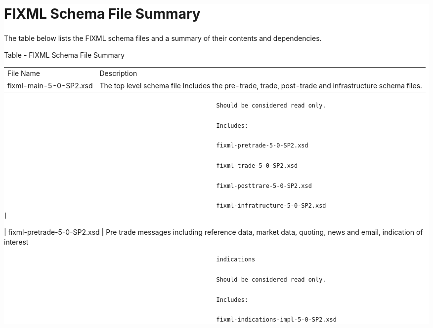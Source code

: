 FIXML Schema File Summary
=========================

The table below lists the FIXML schema files and a summary of their contents and dependencies.

Table - FIXML Schema File Summary

|                                                              |                                                                                                                                                                  |
|--------------------------------------------------------------|------------------------------------------------------------------------------------------------------------------------------------------------------------------|
| <span id="FIXMLFilesSummary" class="anchor"></span>File Name | Description                                                                                                                                                      |
| fixml-main-5-0-SP2.xsd                                       | The top level schema file Includes the pre-trade, trade, post-trade and infrastructure schema files.                                                             
                                                                                                                                                                                                                                  
                                                                Should be considered read only.                                                                                                                                   
                                                                                                                                                                                                                                  
                                                                Includes:                                                                                                                                                         
                                                                                                                                                                                                                                  
                                                                fixml-pretrade-5-0-SP2.xsd                                                                                                                                        
                                                                                                                                                                                                                                  
                                                                fixml-trade-5-0-SP2.xsd                                                                                                                                           
                                                                                                                                                                                                                                  
                                                                fixml-posttrare-5-0-SP2.xsd                                                                                                                                       
                                                                                                                                                                                                                                  
                                                                fixml-infratructure-5-0-SP2.xsd                                                                                                                                   |
| fixml-pretrade-5-0-SP2.xsd                                   | Pre trade messages including reference data, market data, quoting, news and email, indication of interest                                                        
                                                                                                                                                                                                                                  
                                                                indications                                                                                                                                                       
                                                                                                                                                                                                                                  
                                                                Should be considered read only.                                                                                                                                   
                                                                                                                                                                                                                                  
                                                                Includes:                                                                                                                                                         
                                                                                                                                                                                                                                  
                                                                fixml-indications-impl-5-0-SP2.xsd                                                                                                                                
